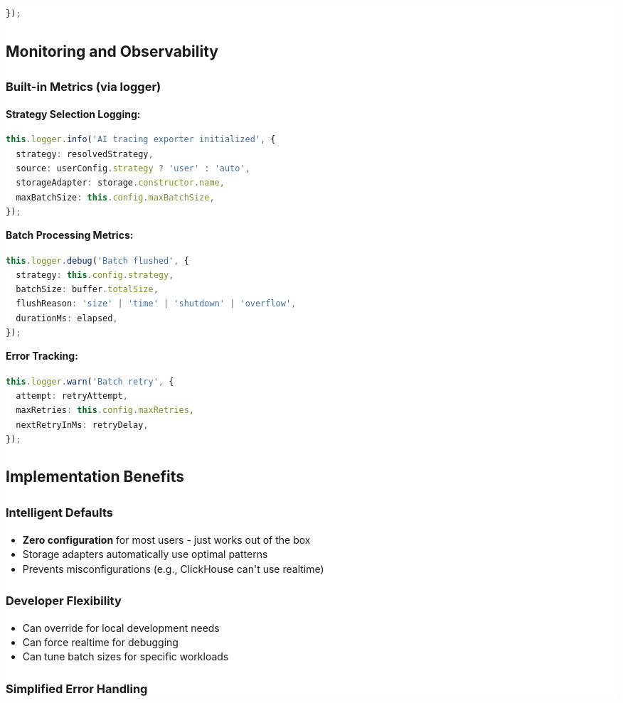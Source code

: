```typescript
});
```

## Monitoring and Observability

### Built-in Metrics (via logger)

**Strategy Selection Logging:**

```typescript
this.logger.info('AI tracing exporter initialized', {
  strategy: resolvedStrategy,
  source: userConfig.strategy ? 'user' : 'auto',
  storageAdapter: storage.constructor.name,
  maxBatchSize: this.config.maxBatchSize,
});
```

**Batch Processing Metrics:**

```typescript
this.logger.debug('Batch flushed', {
  strategy: this.config.strategy,
  batchSize: buffer.totalSize,
  flushReason: 'size' | 'time' | 'shutdown' | 'overflow',
  durationMs: elapsed,
});
```

**Error Tracking:**

```typescript
this.logger.warn('Batch retry', {
  attempt: retryAttempt,
  maxRetries: this.config.maxRetries,
  nextRetryInMs: retryDelay,
});
```

## Implementation Benefits

### Intelligent Defaults

- **Zero configuration** for most users - just works out of the box
- Storage adapters automatically use optimal patterns
- Prevents misconfigurations (e.g., ClickHouse can't use realtime)

### Developer Flexibility

- Can override for local development needs
- Can force realtime for debugging
- Can tune batch sizes for specific workloads

### Simplified Error Handling
